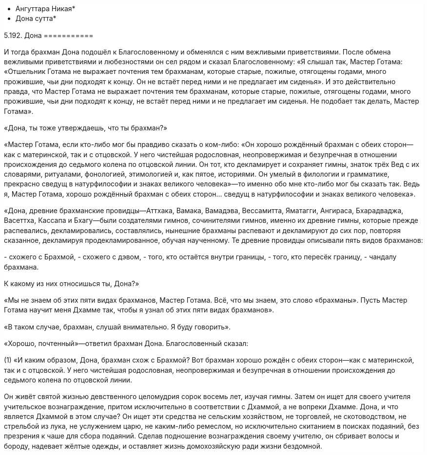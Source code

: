 * Ангуттара Никая*
* Дона сутта*

5\.192\. Дона
\=\=\=\=\=\=\=\=\=\=\=

И тогда брахман Дона подошёл к Благословенному и обменялся с ним вежливыми приветствиями\. После обмена вежливыми приветствиями и любезностями он сел рядом и сказал Благословенному: «Я слышал так, Мастер Готама: «Отшельник Готама не выражает почтения тем брахманам, которые старые, пожилые, отягощены годами, много прожившие, чьи дни подходят к концу\. Он не встаёт перед ними и не предлагает им сиденья»\. И это действительно правда, что Мастер Готама не выражает почтения тем брахманам, которые старые, пожилые, отягощены годами, много прожившие, чьи дни подходят к концу, не встаёт перед ними и не предлагает им сиденья\. Не подобает так делать, Мастер Готама»\.

«Дона, ты тоже утверждаешь, что ты брахман?»

«Мастер Готама, если кто\-либо мог бы правдиво сказать о ком\-либо: «Он хорошо рождённый брахман с обеих сторон—как с материнской, так и с отцовской\. У него чистейшая родословная, неопровержимая и безупречная в отношении происхождения до седьмого колена по отцовской линии\. Он тот, кто декламирует и сохраняет гимны, знаток трёх Вед с их словарями, ритуалами, фонологией, этимологией и, как пятое, историями\. Он умелый в филологии и грамматике, прекрасно сведущ в натурфилософии и знаках великого человека»—то именно обо мне кто\-либо мог бы сказать так\. Ведь я, Мастер Готама, хорошо рождённый брахман с обеих сторон… сведущ в натурфилософии и знаках великого человека»\.

«Дона, древние брахманские провидцы—Аттхака, Вамака, Вамадэва, Вессамитта, Яматагги, Ангираса, Бхарадваджа, Васеттха, Кассапа и Бхагу—были создателями гимнов, сочинителями гимнов, именно их древние гимны, которые прежде распевались, декламировались, составлялись, нынешние брахманы распевают и декламируют до сих пор, повторяя сказанное, декламируя продекламированное, обучая наученному\. Те древние провидцы описывали пять видов брахманов:

\- схожего с Брахмой,
\- схожего с дэвом,
\- того, кто остаётся внутри границы,
\- того, кто пересёк границу,
\- чандалу брахмана\.

К какому из них относишься ты, Дона?»

«Мы не знаем об этих пяти видах брахманов, Мастер Готама\. Всё, что мы знаем, это слово «брахманы»\. Пусть Мастер Готама научит меня Дхамме так, чтобы я узнал об этих пяти видах брахманов»\.

«В таком случае, брахман, слушай внимательно\. Я буду говорить»\.

«Хорошо, почтенный»—ответил брахман Дона\. Благословенный сказал:

\(1\) «И каким образом, Дона, брахман схож с Брахмой? Вот брахман хорошо рождён с обеих сторон—как с материнской, так и с отцовской\. У него чистейшая родословная, неопровержимая и безупречная в отношении происхождения до седьмого колена по отцовской линии\.

Он живёт святой жизнью девственного целомудрия сорок восемь лет, изучая гимны\. Затем он ищет для своего учителя учительское вознаграждение, притом исключительно в соответствии с Дхаммой, а не вопреки Дхамме\. Дона, и что является Дхаммой в этом случае? Он ищет эти средства не сельским хозяйством, не торговлей, не скотоводством, не стрельбой из лука, не услужением царю, не каким\-либо ремеслом, но исключительно скитанием в поисках подаяний, без презрения к чаше для сбора подаяний\. Сделав подношение вознаграждения своему учителю, он сбривает волосы и бороду, надевает жёлтые одежды, и оставляет жизнь домохозяйскую ради жизни бездомной\.
